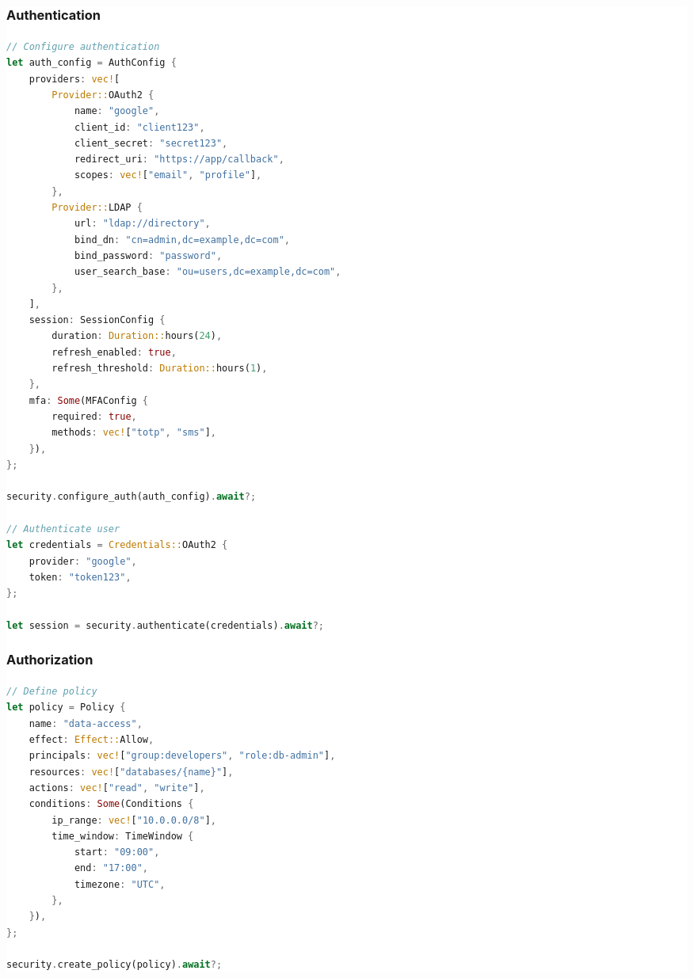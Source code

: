 ### Authentication

```rust
// Configure authentication
let auth_config = AuthConfig {
    providers: vec![
        Provider::OAuth2 {
            name: "google",
            client_id: "client123",
            client_secret: "secret123",
            redirect_uri: "https://app/callback",
            scopes: vec!["email", "profile"],
        },
        Provider::LDAP {
            url: "ldap://directory",
            bind_dn: "cn=admin,dc=example,dc=com",
            bind_password: "password",
            user_search_base: "ou=users,dc=example,dc=com",
        },
    ],
    session: SessionConfig {
        duration: Duration::hours(24),
        refresh_enabled: true,
        refresh_threshold: Duration::hours(1),
    },
    mfa: Some(MFAConfig {
        required: true,
        methods: vec!["totp", "sms"],
    }),
};

security.configure_auth(auth_config).await?;

// Authenticate user
let credentials = Credentials::OAuth2 {
    provider: "google",
    token: "token123",
};

let session = security.authenticate(credentials).await?;
```

### Authorization

```rust
// Define policy
let policy = Policy {
    name: "data-access",
    effect: Effect::Allow,
    principals: vec!["group:developers", "role:db-admin"],
    resources: vec!["databases/{name}"],
    actions: vec!["read", "write"],
    conditions: Some(Conditions {
        ip_range: vec!["10.0.0.0/8"],
        time_window: TimeWindow {
            start: "09:00",
            end: "17:00",
            timezone: "UTC",
        },
    }),
};

security.create_policy(policy).await?;

```